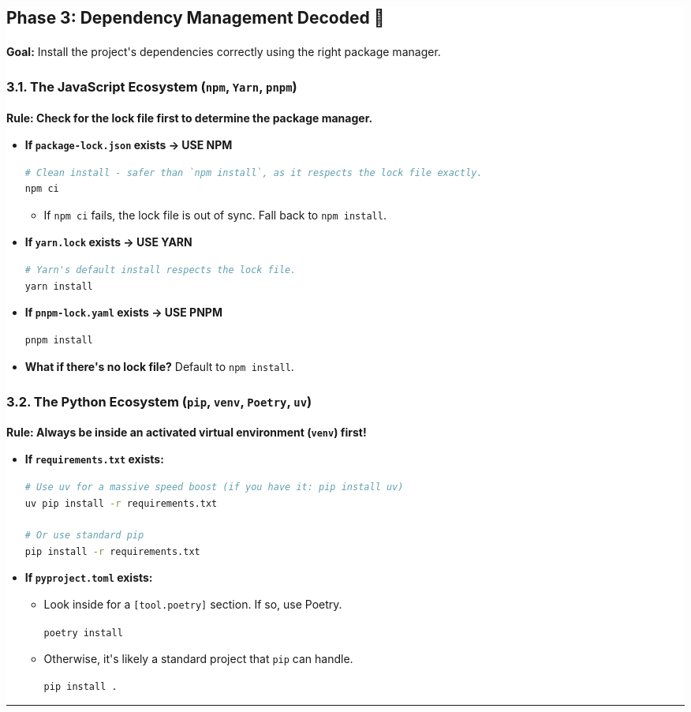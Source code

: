 
## Phase 3: Dependency Management Decoded 🧩

**Goal:** Install the project's dependencies correctly using the right package manager.

### 3.1. The JavaScript Ecosystem (`npm`, `Yarn`, `pnpm`)

**Rule: Check for the lock file first to determine the package manager.**

* **If `package-lock.json` exists -> USE NPM**
    ```bash
    # Clean install - safer than `npm install`, as it respects the lock file exactly.
    npm ci
    ```
    * If `npm ci` fails, the lock file is out of sync. Fall back to `npm install`.

* **If `yarn.lock` exists -> USE YARN**
    ```bash
    # Yarn's default install respects the lock file.
    yarn install
    ```

* **If `pnpm-lock.yaml` exists -> USE PNPM**
    ```bash
    pnpm install
    ```

* **What if there's no lock file?** Default to `npm install`.

### 3.2. The Python Ecosystem (`pip`, `venv`, `Poetry`, `uv`)

**Rule: Always be inside an activated virtual environment (`venv`) first!**

* **If `requirements.txt` exists:**
    ```bash
    # Use uv for a massive speed boost (if you have it: pip install uv)
    uv pip install -r requirements.txt

    # Or use standard pip
    pip install -r requirements.txt
    ```

* **If `pyproject.toml` exists:**
    * Look inside for a `[tool.poetry]` section. If so, use Poetry.
        ```bash
        poetry install
        ```
    * Otherwise, it's likely a standard project that `pip` can handle.
        ```bash
        pip install .
        ```

---